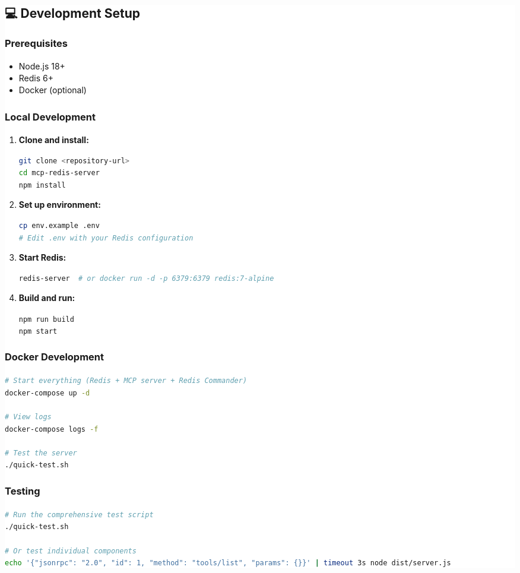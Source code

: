 ## 💻 Development Setup

### Prerequisites
- Node.js 18+
- Redis 6+
- Docker (optional)

### Local Development

1. **Clone and install:**
   ```bash
   git clone <repository-url>
   cd mcp-redis-server
   npm install
   ```

2. **Set up environment:**
   ```bash
   cp env.example .env
   # Edit .env with your Redis configuration
   ```

3. **Start Redis:**
   ```bash
   redis-server  # or docker run -d -p 6379:6379 redis:7-alpine
   ```

4. **Build and run:**
   ```bash
   npm run build
   npm start
   ```

### Docker Development

```bash
# Start everything (Redis + MCP server + Redis Commander)
docker-compose up -d

# View logs
docker-compose logs -f

# Test the server
./quick-test.sh
```

### Testing

```bash
# Run the comprehensive test script
./quick-test.sh

# Or test individual components
echo '{"jsonrpc": "2.0", "id": 1, "method": "tools/list", "params": {}}' | timeout 3s node dist/server.js
```
